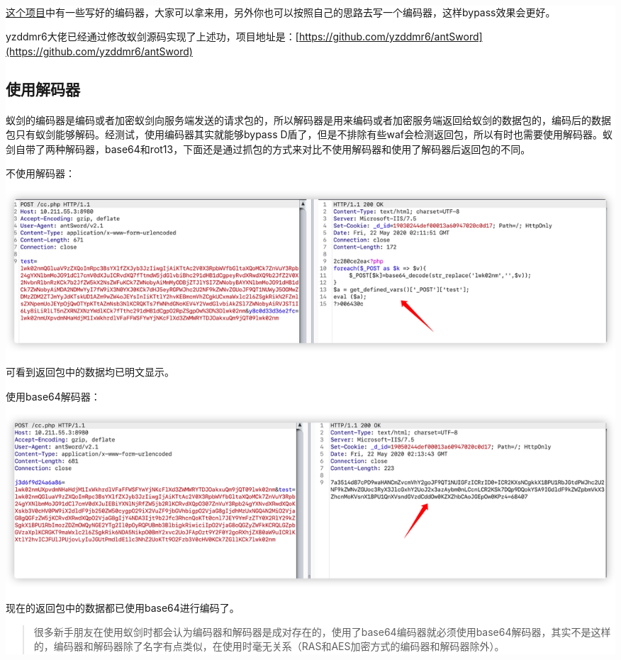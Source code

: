 
[这个项目](https://github.com/AntSwordProject/AwesomeEncoder/tree/master/php/encoder)中有一些写好的编码器，大家可以拿来用，另外你也可以按照自己的思路去写一个编码器，这样bypass效果会更好。


yzddmr6大佬已经通过修改蚁剑源码实现了上述功，项目地址是：[https://github.com/yzddmr6/antSword](https://github.com/yzddmr6/antSword)


## 使用解码器


蚁剑的编码器是编码或者加密蚁剑向服务端发送的请求包的，所以解码器是用来编码或者加密服务端返回给蚁剑的数据包的，编码后的数据包只有蚁剑能够解码。经测试，使用编码器其实就能够bypass D盾了，但是不排除有些waf会检测返回包，所以有时也需要使用解码器。蚁剑自带了两种解码器，base64和rot13，下面还是通过抓包的方式来对比不使用解码器和使用了解码器后返回包的不同。


不使用解码器：


![2020%2005%2022%2010%2012%2013.png](../post_images/42775afe2af926e771272e55c370abcc.png)


可看到返回包中的数据均已明文显示。


使用base64解码器：


![2020%2005%2022%2010%2014%2001.png](../post_images/7a5127a4585ad71ff3301ef3191a2caa.png)


现在的返回包中的数据都已使用base64进行编码了。


> 很多新手朋友在使用蚁剑时都会认为编码器和解码器是成对存在的，使用了base64编码器就必须使用base64解码器，其实不是这样的，编码器和解码器除了名字有点类似，在使用时毫无关系（RAS和AES加密方式的编码器和解码器除外）。
